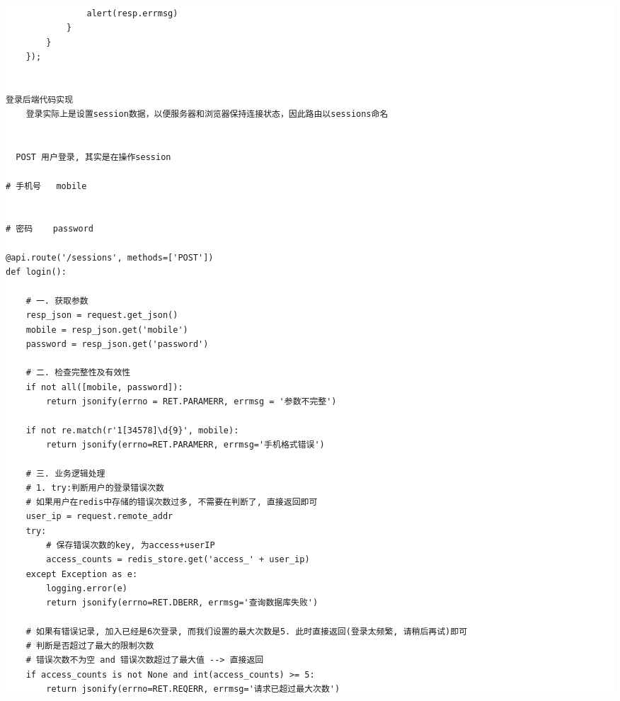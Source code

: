                     alert(resp.errmsg)
                }
            }
        }); 
       

    登录后端代码实现
        登录实际上是设置session数据，以便服务器和浏览器保持连接状态，因此路由以sessions命名


      POST 用户登录, 其实是在操作session

    # 手机号   mobile


    # 密码    password

    @api.route('/sessions', methods=['POST'])
    def login():

        # 一. 获取参数
        resp_json = request.get_json()
        mobile = resp_json.get('mobile')
        password = resp_json.get('password')

        # 二. 检查完整性及有效性
        if not all([mobile, password]):
            return jsonify(errno = RET.PARAMERR, errmsg = '参数不完整')

        if not re.match(r'1[34578]\d{9}', mobile):
            return jsonify(errno=RET.PARAMERR, errmsg='手机格式错误')

        # 三. 业务逻辑处理
        # 1. try:判断用户的登录错误次数
        # 如果用户在redis中存储的错误次数过多, 不需要在判断了, 直接返回即可
        user_ip = request.remote_addr
        try:
            # 保存错误次数的key, 为access+userIP
            access_counts = redis_store.get('access_' + user_ip)
        except Exception as e:
            logging.error(e)
            return jsonify(errno=RET.DBERR, errmsg='查询数据库失败')

        # 如果有错误记录, 加入已经是6次登录, 而我们设置的最大次数是5. 此时直接返回(登录太频繁, 请稍后再试)即可
        # 判断是否超过了最大的限制次数
        # 错误次数不为空 and 错误次数超过了最大值 --> 直接返回
        if access_counts is not None and int(access_counts) >= 5:
            return jsonify(errno=RET.REQERR, errmsg='请求已超过最大次数')
